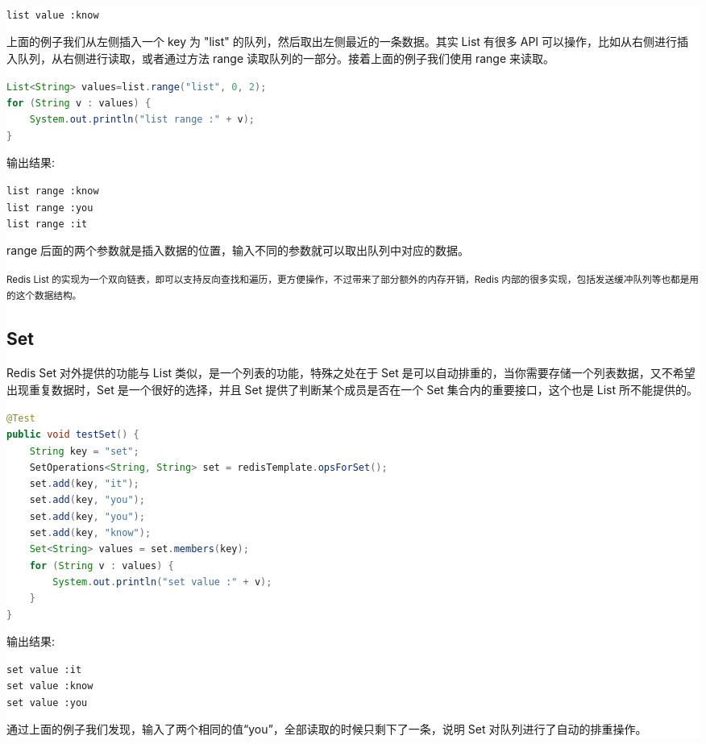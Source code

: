 ```
list value :know
```

上面的例子我们从左侧插入一个 key 为 "list" 的队列，然后取出左侧最近的一条数据。其实 List 有很多 API 可以操作，比如从右侧进行插入队列，从右侧进行读取，或者通过方法 range 读取队列的一部分。接着上面的例子我们使用 range 来读取。

```java
List<String> values=list.range("list", 0, 2);
for (String v : values) {
    System.out.println("list range :" + v);
}
```

输出结果:

```
list range :know
list range :you
list range :it
```

range 后面的两个参数就是插入数据的位置，输入不同的参数就可以取出队列中对应的数据。

<small>Redis List 的实现为一个双向链表，即可以支持反向查找和遍历，更方便操作，不过带来了部分额外的内存开销，Redis 内部的很多实现，包括发送缓冲队列等也都是用的这个数据结构。</small>

## Set

Redis Set 对外提供的功能与 List 类似，是一个列表的功能，特殊之处在于 Set 是可以自动排重的，当你需要存储一个列表数据，又不希望出现重复数据时，Set 是一个很好的选择，并且 Set 提供了判断某个成员是否在一个 Set 集合内的重要接口，这个也是 List 所不能提供的。

```java
@Test
public void testSet() {
    String key = "set";
    SetOperations<String, String> set = redisTemplate.opsForSet();
    set.add(key, "it");
    set.add(key, "you");
    set.add(key, "you");
    set.add(key, "know");
    Set<String> values = set.members(key);
    for (String v : values) {
        System.out.println("set value :" + v);
    }
}
```

输出结果:

```
set value :it
set value :know
set value :you
```

通过上面的例子我们发现，输入了两个相同的值“you”，全部读取的时候只剩下了一条，说明 Set 对队列进行了自动的排重操作。
